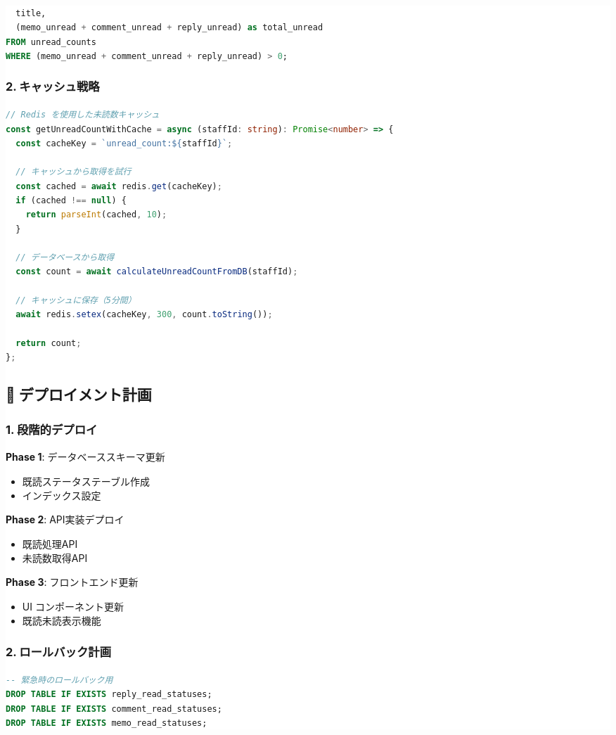 ```sql
  title,
  (memo_unread + comment_unread + reply_unread) as total_unread
FROM unread_counts
WHERE (memo_unread + comment_unread + reply_unread) > 0;
```

### 2. キャッシュ戦略

```typescript
// Redis を使用した未読数キャッシュ
const getUnreadCountWithCache = async (staffId: string): Promise<number> => {
  const cacheKey = `unread_count:${staffId}`;
  
  // キャッシュから取得を試行
  const cached = await redis.get(cacheKey);
  if (cached !== null) {
    return parseInt(cached, 10);
  }
  
  // データベースから取得
  const count = await calculateUnreadCountFromDB(staffId);
  
  // キャッシュに保存（5分間）
  await redis.setex(cacheKey, 300, count.toString());
  
  return count;
};
```

## 🚀 デプロイメント計画

### 1. 段階的デプロイ

**Phase 1**: データベーススキーマ更新
- 既読ステータステーブル作成
- インデックス設定

**Phase 2**: API実装デプロイ
- 既読処理API
- 未読数取得API

**Phase 3**: フロントエンド更新
- UI コンポーネント更新
- 既読未読表示機能

### 2. ロールバック計画

```sql
-- 緊急時のロールバック用
DROP TABLE IF EXISTS reply_read_statuses;
DROP TABLE IF EXISTS comment_read_statuses;
DROP TABLE IF EXISTS memo_read_statuses;
```

